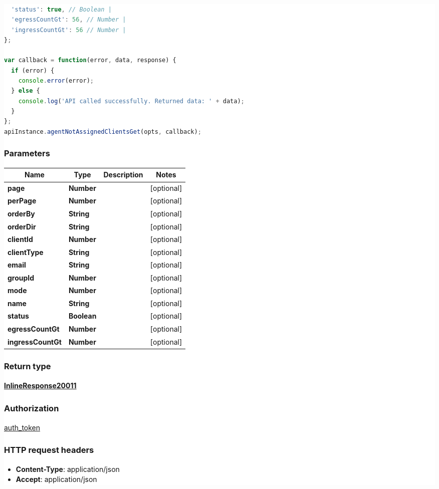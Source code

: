 ```javascript
  'status': true, // Boolean | 
  'egressCountGt': 56, // Number | 
  'ingressCountGt': 56 // Number | 
};

var callback = function(error, data, response) {
  if (error) {
    console.error(error);
  } else {
    console.log('API called successfully. Returned data: ' + data);
  }
};
apiInstance.agentNotAssignedClientsGet(opts, callback);
```

### Parameters

Name | Type | Description  | Notes
------------- | ------------- | ------------- | -------------
 **page** | **Number**|  | [optional] 
 **perPage** | **Number**|  | [optional] 
 **orderBy** | **String**|  | [optional] 
 **orderDir** | **String**|  | [optional] 
 **clientId** | **Number**|  | [optional] 
 **clientType** | **String**|  | [optional] 
 **email** | **String**|  | [optional] 
 **groupId** | **Number**|  | [optional] 
 **mode** | **Number**|  | [optional] 
 **name** | **String**|  | [optional] 
 **status** | **Boolean**|  | [optional] 
 **egressCountGt** | **Number**|  | [optional] 
 **ingressCountGt** | **Number**|  | [optional] 

### Return type

[**InlineResponse20011**](InlineResponse20011.md)

### Authorization

[auth_token](../README.md#auth_token)

### HTTP request headers

 - **Content-Type**: application/json
 - **Accept**: application/json

